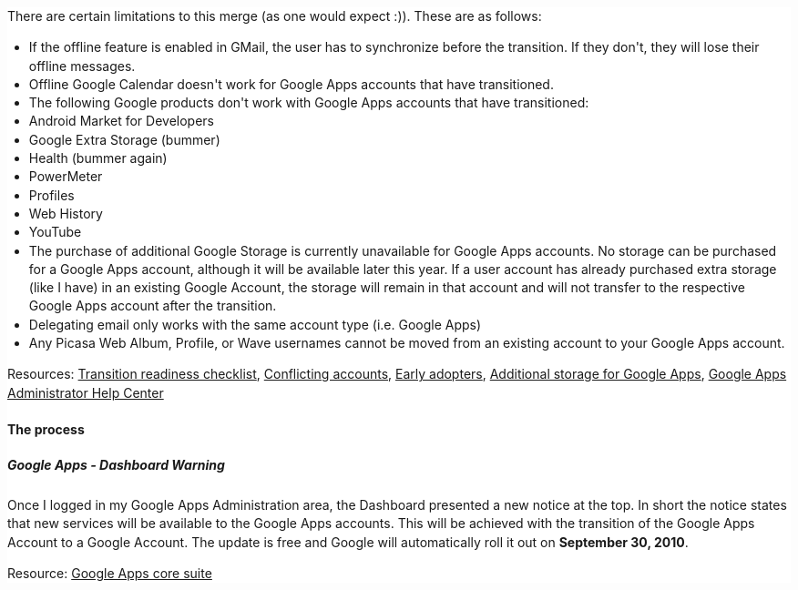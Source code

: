 There are certain limitations to this merge (as one would expect :)). These are as follows:

- If the offline feature is enabled in GMail, the user has to synchronize before the transition. If they don't, they will lose their offline messages.
- Offline Google Calendar doesn't work for Google Apps accounts that have transitioned.
- The following Google products don't work with Google Apps accounts that have transitioned:
 - Android Market for Developers
 - Google Extra Storage (bummer)
 - Health (bummer again)
 - PowerMeter
 - Profiles
 - Web History
 - YouTube
- The purchase of additional Google Storage is currently unavailable for Google Apps accounts. No storage can be purchased for a Google Apps account, although it will be available later this year. If a user account has already purchased extra storage (like I have) in an existing Google Account, the storage will remain in that account and will not transfer to the respective Google Apps account after the transition.
- Delegating email only works with the same account type (i.e. Google Apps)
- Any Picasa Web Album, Profile, or Wave usernames cannot be moved from an existing account to your Google Apps account.

Resources: [Transition readiness checklist](https://www.google.com/support/a/bin/answer.py?answer=182034), [Conflicting accounts](https://www.google.com/support/a/bin/answer.py?answer=184937), [Early adopters](https://www.google.com/support/a/bin/answer.py?answer=181872), [Additional storage for Google Apps](https://www.google.com/support/a/bin/answer.py?answer=172732), [Google Apps Administrator Help Center](https://www.google.com/support/a/bin/topic.py?topic=28917)

#### The process

##### Google Apps - Dashboard Warning

<div class="media-body-inline-grid" data-grid="images">
    <div style="display: none">
        <img data-action="zoom" src="/assets/files/2010-08-18-google-apps-merge-002.png">
    </div>
</div>

Once I logged in my Google Apps Administration area, the Dashboard presented a new notice at the top. In short the notice states that new services will be available to the Google Apps accounts. This will be achieved with the transition of the Google Apps Account to a Google Account. The update is free and Google will automatically roll it out on **September 30, 2010**.

Resource: [Google Apps core suite](https://www.google.com/apps/intl/en/business/index.html)
